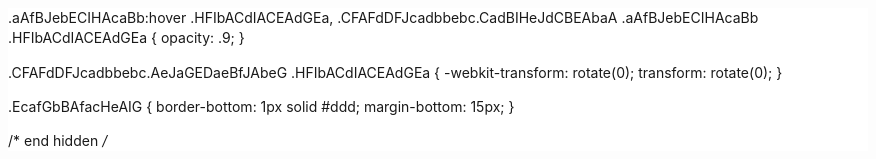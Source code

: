 .aAfBJebECIHAcaBb:hover .HFIbACdIACEAdGEa,
.CFAFdDFJcadbbebc.CadBIHeJdCBEAbaA .aAfBJebECIHAcaBb .HFIbACdIACEAdGEa {
  opacity: .9;
}

.CFAFdDFJcadbbebc.AeJaGEDaeBfJAbeG .HFIbACdIACEAdGEa {
  -webkit-transform: rotate(0);
  transform: rotate(0);
}

.EcafGbBAfacHeAIG {
  border-bottom: 1px solid #ddd;
  margin-bottom: 15px;
}

/* end hidden */
</style><style id="inboxsdk__style">/* suggestions */

.inboxsdk__suggestions_separator_before {
  padding-bottom: 2px !important;
}

.inboxsdk__suggestions_separator_after {
  border-top: 1px solid #e5e5e5;
  padding-top: 2px !important;
}

/* buttons */

div.T-I.inboxsdk__button {
  -webkit-user-select: none;
  min-width: 27px;
}

.inboxsdk__no_bg {
  background: none;
}

.inboxsdk__button.inboxsdk__button_disabled {
  opacity: 0.55;
}

  .inboxsdk__button_icon + .inboxsdk__button_text {
    margin-left: 5px;
  }

.inboxsdk__button_icon {
  display: inline-block;
}

.inboxsdk__button_iconImg {
  height: 16px;
  width: 16px;
  vertical-align: middle;
  margin-top: -2px;
  user-drag: none;
  -moz-user-select: none;
  -webkit-user-drag: none;
}
